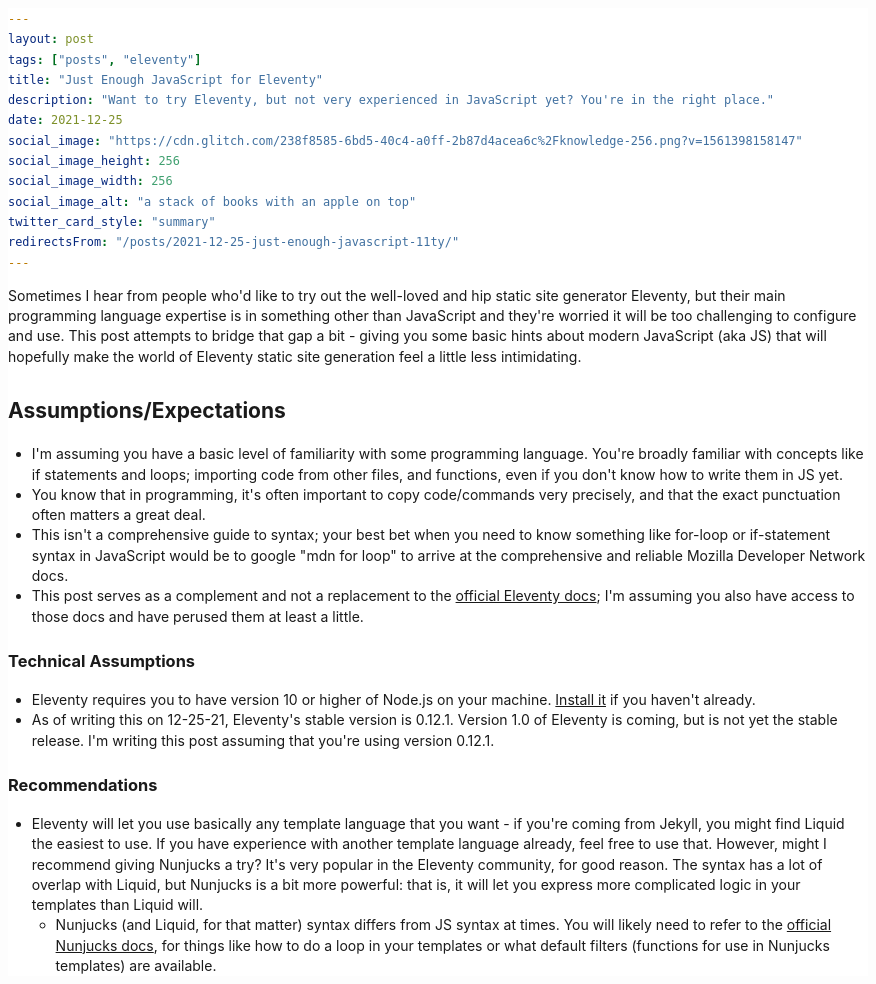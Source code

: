 ```yaml
---
layout: post
tags: ["posts", "eleventy"]
title: "Just Enough JavaScript for Eleventy"
description: "Want to try Eleventy, but not very experienced in JavaScript yet? You're in the right place."
date: 2021-12-25
social_image: "https://cdn.glitch.com/238f8585-6bd5-40c4-a0ff-2b87d4acea6c%2Fknowledge-256.png?v=1561398158147"
social_image_height: 256
social_image_width: 256
social_image_alt: "a stack of books with an apple on top"
twitter_card_style: "summary"
redirectsFrom: "/posts/2021-12-25-just-enough-javascript-11ty/"
---
```


Sometimes I hear from people who'd like to try out the well-loved and hip static site generator Eleventy, but their main programming language expertise is in something other than JavaScript and they're worried it will be too challenging to configure and use. This post attempts to bridge that gap a bit - giving you some basic hints about modern JavaScript (aka JS) that will hopefully make the world of Eleventy static site generation feel a little less intimidating. 

## Assumptions/Expectations
 - I'm assuming you have a basic level of familiarity with some programming language. You're broadly familiar with concepts like if statements and loops; importing code from other files, and functions, even if you don't know how to write them in JS yet. 
 - You know that in programming, it's often important to copy code/commands very precisely, and that the exact punctuation often matters a great deal. 
 - This isn't a comprehensive guide to syntax; your best bet when you need to know something like for-loop or if-statement syntax in JavaScript would be to google "mdn for loop" to arrive at the comprehensive and reliable Mozilla Developer Network docs. 
 - This post serves as a complement and not a replacement to the [official Eleventy docs](https://www.11ty.dev/); I'm assuming you also have access to those docs and have perused them at least a little.
 
### Technical Assumptions
 - Eleventy requires you to have version 10 or higher of Node.js on your machine. [Install it](https://nodejs.org/en/) if you haven't already. 
 - As of writing this on 12-25-21, Eleventy's stable version is 0.12.1. Version 1.0 of Eleventy is coming, but is not yet the stable release. I'm writing this post assuming that you're using version 0.12.1. 

### Recommendations
 - Eleventy will let you use basically any template language that you want - if you're coming from Jekyll, you might find Liquid the easiest to use. If you have experience with another template language already, feel free to use that. However, might I recommend giving Nunjucks a try? It's very popular in the Eleventy community, for good reason. The syntax has a lot of overlap with Liquid, but Nunjucks is a bit more powerful: that is, it will let you express more complicated logic in your templates than Liquid will. 
    - Nunjucks (and Liquid, for that matter) syntax differs from JS syntax at times. You will likely need to refer to the [official Nunjucks docs](https://mozilla.github.io/nunjucks/templating.html), for things like how to do a loop in your templates or what default filters (functions for use in Nunjucks templates) are available.
